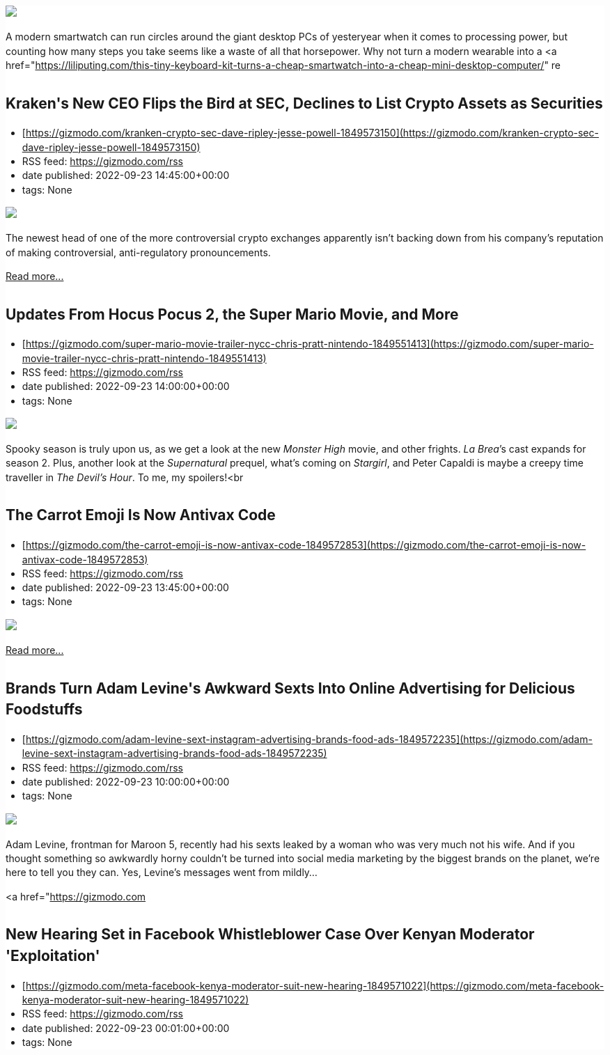 <img src="https://i.kinja-img.com/gawker-media/image/upload/s--f9GUjDAa--/c_fit,fl_progressive,q_80,w_636/f1d3e3b53044244f12180e2d066ce095.jpg" /><p>A modern smartwatch can run circles around the giant desktop PCs of yesteryear when it comes to processing power, but counting how many steps you take seems like a waste of all that horsepower. Why not turn a modern wearable into a <a href="https://liliputing.com/this-tiny-keyboard-kit-turns-a-cheap-smartwatch-into-a-cheap-mini-desktop-computer/" re

## Kraken's New CEO Flips the Bird at SEC, Declines to List Crypto Assets as Securities
 - [https://gizmodo.com/kranken-crypto-sec-dave-ripley-jesse-powell-1849573150](https://gizmodo.com/kranken-crypto-sec-dave-ripley-jesse-powell-1849573150)
 - RSS feed: https://gizmodo.com/rss
 - date published: 2022-09-23 14:45:00+00:00
 - tags: None

<img src="https://i.kinja-img.com/gawker-media/image/upload/s--Ly85FBHH--/c_fit,fl_progressive,q_80,w_636/00f0232b56417e406485970be73cdea3.jpg" /><p>The newest head of one of the more controversial crypto exchanges apparently isn’t backing down from his company’s reputation of making controversial, anti-regulatory pronouncements.</p><p><a href="https://gizmodo.com/kranken-crypto-sec-dave-ripley-jesse-powell-1849573150">Read more...</a></p>

## Updates From Hocus Pocus 2, the Super Mario Movie, and More
 - [https://gizmodo.com/super-mario-movie-trailer-nycc-chris-pratt-nintendo-1849551413](https://gizmodo.com/super-mario-movie-trailer-nycc-chris-pratt-nintendo-1849551413)
 - RSS feed: https://gizmodo.com/rss
 - date published: 2022-09-23 14:00:00+00:00
 - tags: None

<img src="https://i.kinja-img.com/gawker-media/image/upload/s--HYsczhbJ--/c_fit,fl_progressive,q_80,w_636/c47fc5c91d243cb65966f5d5d79f8a21.png" /><p>Spooky season is truly upon us, as we get a look at the new <em>Monster High </em>movie, and other frights. <em>La Brea</em>’s cast expands for season 2. Plus, another look at the <em>Supernatural</em> prequel, what’s coming on <em>Stargirl</em>, and Peter Capaldi is maybe a creepy time traveller in <em>The Devil’s Hour</em>. To me, my spoilers!<br 

## The Carrot Emoji Is Now Antivax Code
 - [https://gizmodo.com/the-carrot-emoji-is-now-antivax-code-1849572853](https://gizmodo.com/the-carrot-emoji-is-now-antivax-code-1849572853)
 - RSS feed: https://gizmodo.com/rss
 - date published: 2022-09-23 13:45:00+00:00
 - tags: None

<img src="https://i.kinja-img.com/gawker-media/image/upload/s--j-PLUSrQ--/c_fit,fl_progressive,q_80,w_636/a346332011337ace01a01611331ceafe.jpg" /><p><a href="https://gizmodo.com/the-carrot-emoji-is-now-antivax-code-1849572853">Read more...</a></p>

## Brands Turn Adam Levine's Awkward Sexts Into Online Advertising for Delicious Foodstuffs
 - [https://gizmodo.com/adam-levine-sext-instagram-advertising-brands-food-ads-1849572235](https://gizmodo.com/adam-levine-sext-instagram-advertising-brands-food-ads-1849572235)
 - RSS feed: https://gizmodo.com/rss
 - date published: 2022-09-23 10:00:00+00:00
 - tags: None

<img src="https://i.kinja-img.com/gawker-media/image/upload/s--Fy7kEf2---/c_fit,fl_progressive,q_80,w_636/2f687ad0b9e5839d8ec4b58f5cc9ca02.jpg" /><p>Adam Levine, frontman for Maroon 5, recently had his sexts leaked by a woman who was very much not his wife. And if you thought something so awkwardly horny couldn’t be turned into  social media marketing by the biggest brands on the planet, we’re  here to tell you they can. Yes, Levine’s messages went from mildly…</p><p><a href="https://gizmodo.com

## New Hearing Set in Facebook Whistleblower Case Over Kenyan Moderator 'Exploitation'
 - [https://gizmodo.com/meta-facebook-kenya-moderator-suit-new-hearing-1849571022](https://gizmodo.com/meta-facebook-kenya-moderator-suit-new-hearing-1849571022)
 - RSS feed: https://gizmodo.com/rss
 - date published: 2022-09-23 00:01:00+00:00
 - tags: None
